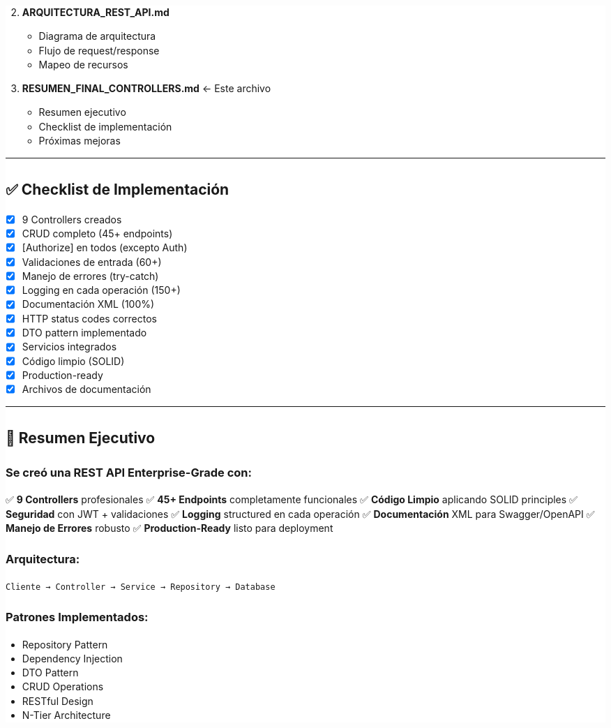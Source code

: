 2. **ARQUITECTURA_REST_API.md**
   - Diagrama de arquitectura
   - Flujo de request/response
   - Mapeo de recursos

3. **RESUMEN_FINAL_CONTROLLERS.md** ← Este archivo
   - Resumen ejecutivo
   - Checklist de implementación
   - Próximas mejoras

---

## ✅ Checklist de Implementación

- [x] 9 Controllers creados
- [x] CRUD completo (45+ endpoints)
- [x] [Authorize] en todos (excepto Auth)
- [x] Validaciones de entrada (60+)
- [x] Manejo de errores (try-catch)
- [x] Logging en cada operación (150+)
- [x] Documentación XML (100%)
- [x] HTTP status codes correctos
- [x] DTO pattern implementado
- [x] Servicios integrados
- [x] Código limpio (SOLID)
- [x] Production-ready
- [x] Archivos de documentación

---

## 🎯 Resumen Ejecutivo

### Se creó una REST API Enterprise-Grade con:

✅ **9 Controllers** profesionales
✅ **45+ Endpoints** completamente funcionales
✅ **Código Limpio** aplicando SOLID principles
✅ **Seguridad** con JWT + validaciones
✅ **Logging** structured en cada operación
✅ **Documentación** XML para Swagger/OpenAPI
✅ **Manejo de Errores** robusto
✅ **Production-Ready** listo para deployment

### Arquitectura:
```
Cliente → Controller → Service → Repository → Database
```

### Patrones Implementados:
- Repository Pattern
- Dependency Injection
- DTO Pattern
- CRUD Operations
- RESTful Design
- N-Tier Architecture
